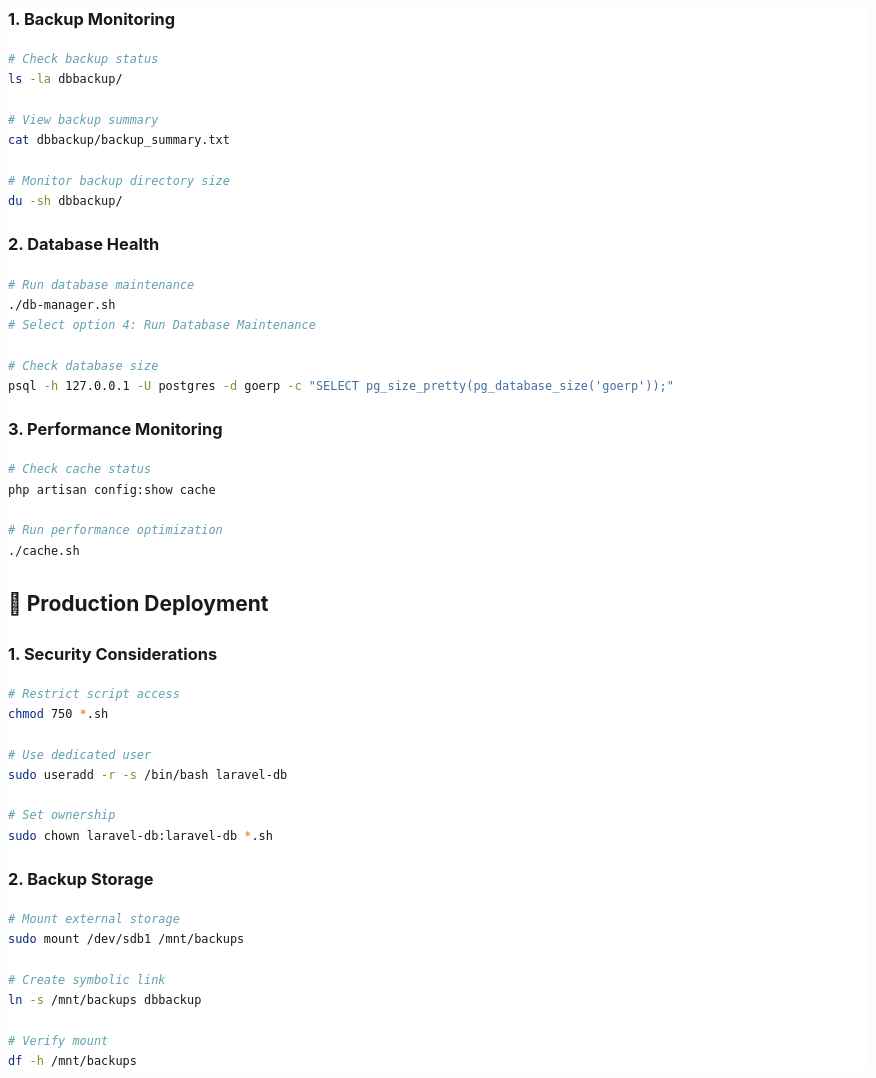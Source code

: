 ### **1. Backup Monitoring**
```bash
# Check backup status
ls -la dbbackup/

# View backup summary
cat dbbackup/backup_summary.txt

# Monitor backup directory size
du -sh dbbackup/
```

### **2. Database Health**
```bash
# Run database maintenance
./db-manager.sh
# Select option 4: Run Database Maintenance

# Check database size
psql -h 127.0.0.1 -U postgres -d goerp -c "SELECT pg_size_pretty(pg_database_size('goerp'));"
```

### **3. Performance Monitoring**
```bash
# Check cache status
php artisan config:show cache

# Run performance optimization
./cache.sh
```

## 🚀 **Production Deployment**

### **1. Security Considerations**
```bash
# Restrict script access
chmod 750 *.sh

# Use dedicated user
sudo useradd -r -s /bin/bash laravel-db

# Set ownership
sudo chown laravel-db:laravel-db *.sh
```

### **2. Backup Storage**
```bash
# Mount external storage
sudo mount /dev/sdb1 /mnt/backups

# Create symbolic link
ln -s /mnt/backups dbbackup

# Verify mount
df -h /mnt/backups
```
